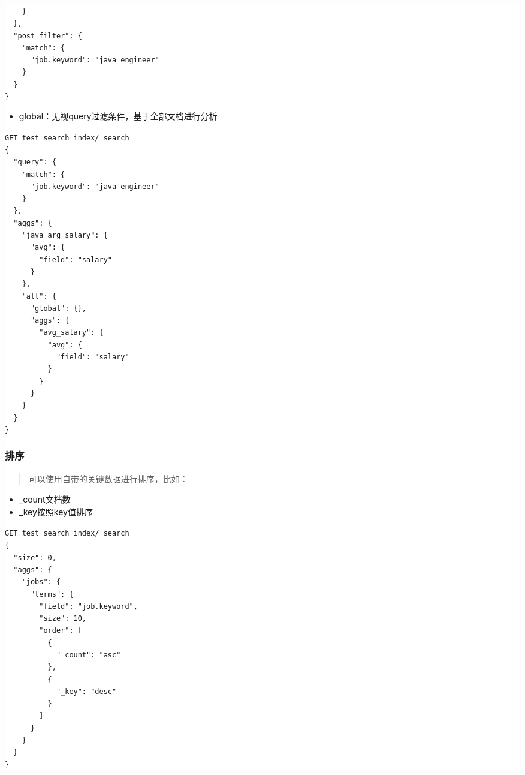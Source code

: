 ```
    }
  },
  "post_filter": {
    "match": {
      "job.keyword": "java engineer"
    }
  }
}
```
- global：无视query过滤条件，基于全部文档进行分析 
```
GET test_search_index/_search
{
  "query": {
    "match": {
      "job.keyword": "java engineer"
    }
  },
  "aggs": {
    "java_arg_salary": {
      "avg": {
        "field": "salary"
      }
    },
    "all": {
      "global": {},
      "aggs": {
        "avg_salary": {
          "avg": {
            "field": "salary"
          }
        }
      }
    }
  }
}
```

### 排序
> 可以使用自带的关键数据进行排序，比如：
- _count文档数
- _key按照key值排序
```
GET test_search_index/_search
{
  "size": 0,
  "aggs": {
    "jobs": {
      "terms": {
        "field": "job.keyword",
        "size": 10,
        "order": [
          {
            "_count": "asc"
          },
          {
            "_key": "desc"
          }
        ]
      }
    }
  }
}
```